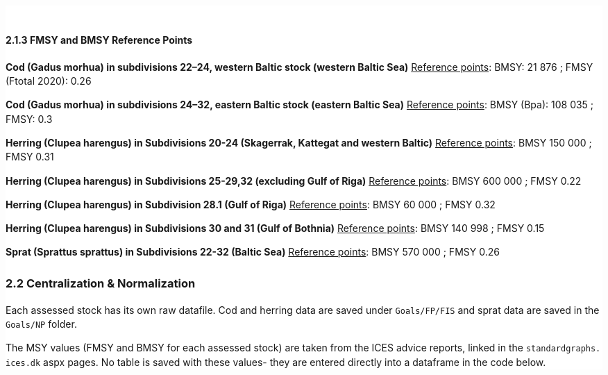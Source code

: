 </td>

</tr>

</tbody>

</table>

<br>

#### 2.1.3 FMSY and BMSY Reference Points

**Cod (Gadus morhua) in subdivisions 22–24, western Baltic stock
(western Baltic Sea)** [Reference
points](http://ices.dk/sites/pub/Publication%20Reports/Advice/2019/2019/cod.27.22-24.pdf):
BMSY: 21 876 ; FMSY (Ftotal 2020): 0.26

**Cod (Gadus morhua) in subdivisions 24–32, eastern Baltic stock
(eastern Baltic Sea)** [Reference
points](http://ices.dk/sites/pub/Publication%20Reports/Advice/2019/2019/cod.27.24-32.pdf):
BMSY (Bpa): 108 035 ; FMSY: 0.3

**Herring (Clupea harengus) in Subdivisions 20-24 (Skagerrak, Kattegat
and western Baltic)** [Reference
points](http://ices.dk/sites/pub/Publication%20Reports/Advice/2019/2019/her.27.20-24.pdf):
BMSY 150 000 ; FMSY 0.31

**Herring (Clupea harengus) in Subdivisions 25-29,32 (excluding Gulf of
Riga)** [Reference
points](http://ices.dk/sites/pub/Publication%20Reports/Advice/2019/2019/her.27.25-2932.pdf):
BMSY 600 000 ; FMSY 0.22

**Herring (Clupea harengus) in Subdivision 28.1 (Gulf of Riga)**
[Reference
points](http://ices.dk/sites/pub/Publication%20Reports/Advice/2019/2019/her.27.28.pdf):
BMSY 60 000 ; FMSY 0.32

**Herring (Clupea harengus) in Subdivisions 30 and 31 (Gulf of
Bothnia)** [Reference
points](http://ices.dk/sites/pub/Publication%20Reports/Advice/2019/2019/her.27.3031.pdf):
BMSY 140 998 ; FMSY 0.15

**Sprat (Sprattus sprattus) in Subdivisions 22-32 (Baltic Sea)**
[Reference
points](http://ices.dk/sites/pub/Publication%20Reports/Advice/2019/2019/spr.27.22-32.pdf):
BMSY 570 000 ; FMSY 0.26

### 2.2 Centralization & Normalization

Each assessed stock has its own raw datafile. Cod and herring data are
saved under `Goals/FP/FIS` and sprat data are saved in the `Goals/NP`
folder.

The MSY values (FMSY and BMSY for each assessed stock) are taken from
the ICES advice reports, linked in the `standardgraphs.ices.dk` aspx
pages. No table is saved with these values- they are entered directly
into a dataframe in the code below.
